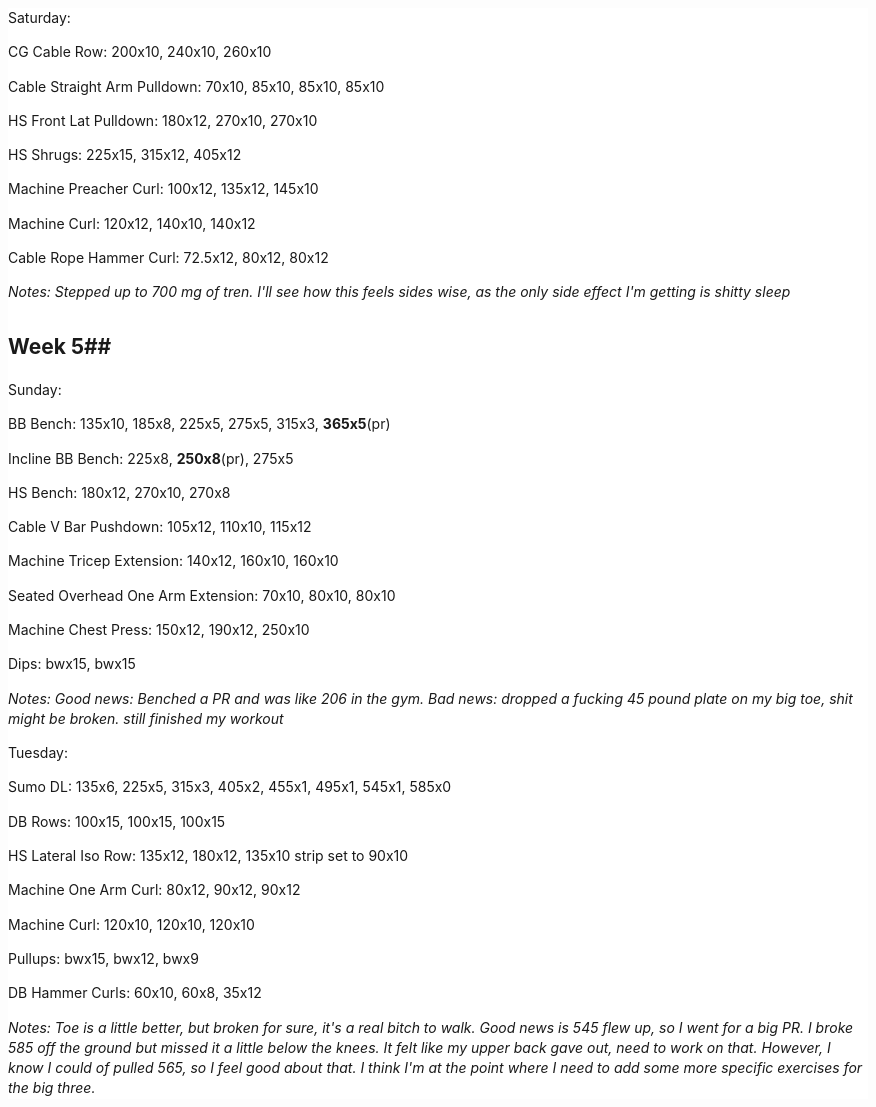 Saturday:

CG Cable Row: 200x10, 240x10, 260x10

Cable Straight Arm Pulldown: 70x10, 85x10, 85x10, 85x10

HS Front Lat Pulldown: 180x12, 270x10, 270x10

HS Shrugs: 225x15, 315x12, 405x12

Machine Preacher Curl: 100x12, 135x12, 145x10

Machine Curl: 120x12, 140x10, 140x12

Cable Rope Hammer Curl: 72.5x12, 80x12, 80x12

*Notes: Stepped up to 700 mg of tren. I'll see how this feels sides wise, as the only side effect I'm getting is shitty sleep*

## Week 5##

Sunday:

BB Bench: 135x10, 185x8, 225x5, 275x5, 315x3, **365x5**(pr)

Incline BB Bench: 225x8, **250x8**(pr), 275x5

HS Bench: 180x12, 270x10, 270x8

Cable V Bar Pushdown: 105x12, 110x10, 115x12

Machine Tricep Extension: 140x12, 160x10, 160x10

Seated Overhead One Arm Extension: 70x10, 80x10, 80x10

Machine Chest Press: 150x12, 190x12, 250x10

Dips: bwx15, bwx15

*Notes: Good news: Benched a PR and was like 206 in the gym. Bad news: dropped a fucking 45 pound plate on my big toe, shit might be broken. still finished my workout*

Tuesday:

Sumo DL: 135x6, 225x5, 315x3, 405x2, 455x1, 495x1, 545x1, 585x0

DB Rows: 100x15, 100x15, 100x15

HS Lateral Iso Row: 135x12, 180x12, 135x10 strip set to 90x10

Machine One Arm Curl: 80x12, 90x12, 90x12

Machine Curl: 120x10, 120x10, 120x10

Pullups: bwx15, bwx12, bwx9

DB Hammer Curls: 60x10, 60x8, 35x12

*Notes: Toe is a little better, but broken for sure, it's a real bitch to walk. Good news is 545 flew up, so I went for a big PR. I broke 585 off the ground but missed it a little below the knees. It felt like my upper back gave out, need to work on that. However, I know I could of pulled 565, so I feel good about that. I think I'm at the point where I need to add some more specific exercises for the big three.*
